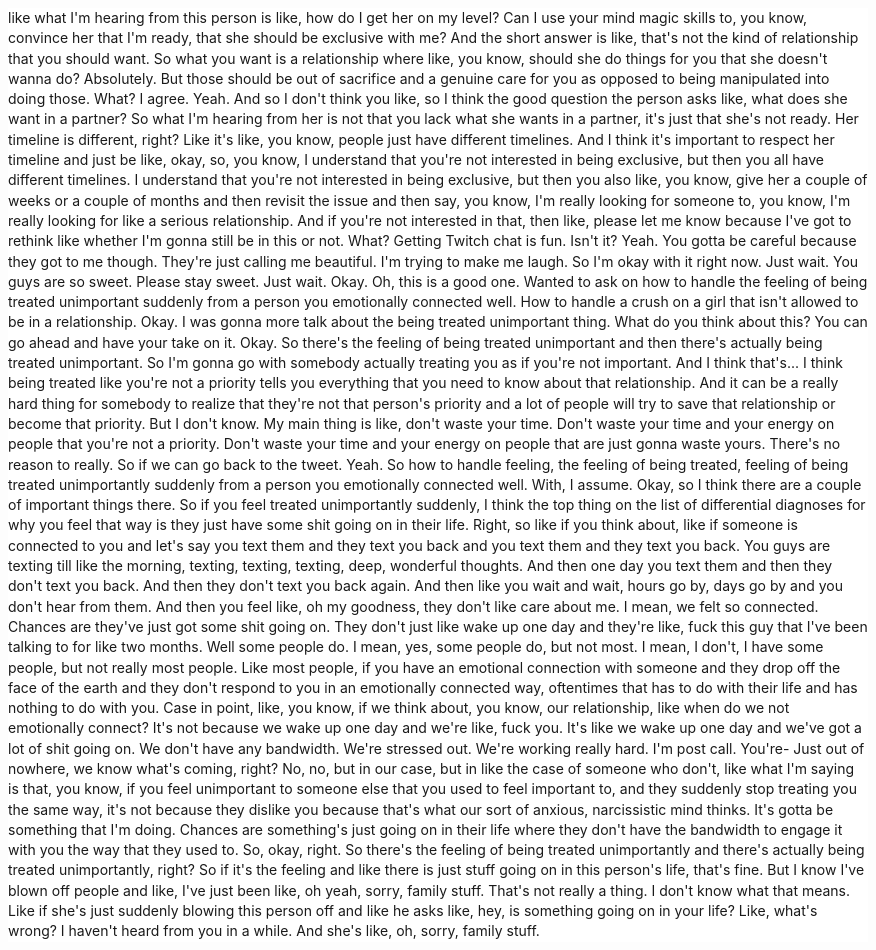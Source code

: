 like what I'm hearing from this person is like, how do I get her on my level? Can I use your mind magic skills to, you know, convince her that I'm ready, that she should be exclusive with me? And the short answer is like, that's not the kind of relationship that you should want. So what you want is a relationship where like, you know, should she do things for you that she doesn't wanna do? Absolutely. But those should be out of sacrifice and a genuine care for you as opposed to being manipulated into doing those. What? I agree. Yeah. And so I don't think you like, so I think the good question the person asks like, what does she want in a partner? So what I'm hearing from her is not that you lack what she wants in a partner, it's just that she's not ready. Her timeline is different, right? Like it's like, you know, people just have different timelines. And I think it's important to respect her timeline and just be like, okay, so, you know, I understand that you're not interested in being exclusive, but then you all have different timelines. I understand that you're not interested in being exclusive, but then you also like, you know, give her a couple of weeks or a couple of months and then revisit the issue and then say, you know, I'm really looking for someone to, you know, I'm really looking for like a serious relationship. And if you're not interested in that, then like, please let me know because I've got to rethink like whether I'm gonna still be in this or not. What? Getting Twitch chat is fun. Isn't it? Yeah. You gotta be careful because they got to me though. They're just calling me beautiful. I'm trying to make me laugh. So I'm okay with it right now. Just wait. You guys are so sweet. Please stay sweet. Just wait. Okay. Oh, this is a good one. Wanted to ask on how to handle the feeling of being treated unimportant suddenly from a person you emotionally connected well. How to handle a crush on a girl that isn't allowed to be in a relationship. Okay. I was gonna more talk about the being treated unimportant thing. What do you think about this? You can go ahead and have your take on it. Okay. So there's the feeling of being treated unimportant and then there's actually being treated unimportant. So I'm gonna go with somebody actually treating you as if you're not important. And I think that's... I think being treated like you're not a priority tells you everything that you need to know about that relationship. And it can be a really hard thing for somebody to realize that they're not that person's priority and a lot of people will try to save that relationship or become that priority. But I don't know. My main thing is like, don't waste your time. Don't waste your time and your energy on people that you're not a priority. Don't waste your time and your energy on people that are just gonna waste yours. There's no reason to really. So if we can go back to the tweet. Yeah. So how to handle feeling, the feeling of being treated, feeling of being treated unimportantly suddenly from a person you emotionally connected well. With, I assume. Okay, so I think there are a couple of important things there. So if you feel treated unimportantly suddenly, I think the top thing on the list of differential diagnoses for why you feel that way is they just have some shit going on in their life. Right, so like if you think about, like if someone is connected to you and let's say you text them and they text you back and you text them and they text you back. You guys are texting till like the morning, texting, texting, texting, deep, wonderful thoughts. And then one day you text them and then they don't text you back. And then they don't text you back again. And then like you wait and wait, hours go by, days go by and you don't hear from them. And then you feel like, oh my goodness, they don't like care about me. I mean, we felt so connected. Chances are they've just got some shit going on. They don't just like wake up one day and they're like, fuck this guy that I've been talking to for like two months. Well some people do. I mean, yes, some people do, but not most. I mean, I don't, I have some people, but not really most people. Like most people, if you have an emotional connection with someone and they drop off the face of the earth and they don't respond to you in an emotionally connected way, oftentimes that has to do with their life and has nothing to do with you. Case in point, like, you know, if we think about, you know, our relationship, like when do we not emotionally connect? It's not because we wake up one day and we're like, fuck you. It's like we wake up one day and we've got a lot of shit going on. We don't have any bandwidth. We're stressed out. We're working really hard. I'm post call. You're- Just out of nowhere, we know what's coming, right? No, no, but in our case, but in like the case of someone who don't, like what I'm saying is that, you know, if you feel unimportant to someone else that you used to feel important to, and they suddenly stop treating you the same way, it's not because they dislike you because that's what our sort of anxious, narcissistic mind thinks. It's gotta be something that I'm doing. Chances are something's just going on in their life where they don't have the bandwidth to engage it with you the way that they used to. So, okay, right. So there's the feeling of being treated unimportantly and there's actually being treated unimportantly, right? So if it's the feeling and like there is just stuff going on in this person's life, that's fine. But I know I've blown off people and like, I've just been like, oh yeah, sorry, family stuff. That's not really a thing. I don't know what that means. Like if she's just suddenly blowing this person off and like he asks like, hey, is something going on in your life? Like, what's wrong? I haven't heard from you in a while. And she's like, oh, sorry, family stuff.